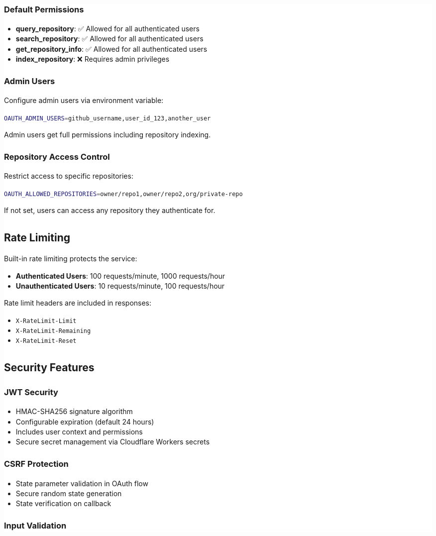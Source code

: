 ### Default Permissions

- **query_repository**: ✅ Allowed for all authenticated users
- **search_repository**: ✅ Allowed for all authenticated users  
- **get_repository_info**: ✅ Allowed for all authenticated users
- **index_repository**: ❌ Requires admin privileges

### Admin Users

Configure admin users via environment variable:

```bash
OAUTH_ADMIN_USERS=github_username,user_id_123,another_user
```

Admin users get full permissions including repository indexing.

### Repository Access Control

Restrict access to specific repositories:

```bash
OAUTH_ALLOWED_REPOSITORIES=owner/repo1,owner/repo2,org/private-repo
```

If not set, users can access any repository they authenticate for.

## Rate Limiting

Built-in rate limiting protects the service:

- **Authenticated Users**: 100 requests/minute, 1000 requests/hour
- **Unauthenticated Users**: 10 requests/minute, 100 requests/hour

Rate limit headers are included in responses:
- `X-RateLimit-Limit`
- `X-RateLimit-Remaining`
- `X-RateLimit-Reset`

## Security Features

### JWT Security

- HMAC-SHA256 signature algorithm
- Configurable expiration (default 24 hours)
- Includes user context and permissions
- Secure secret management via Cloudflare Workers secrets

### CSRF Protection

- State parameter validation in OAuth flow
- Secure random state generation
- State verification on callback

### Input Validation
